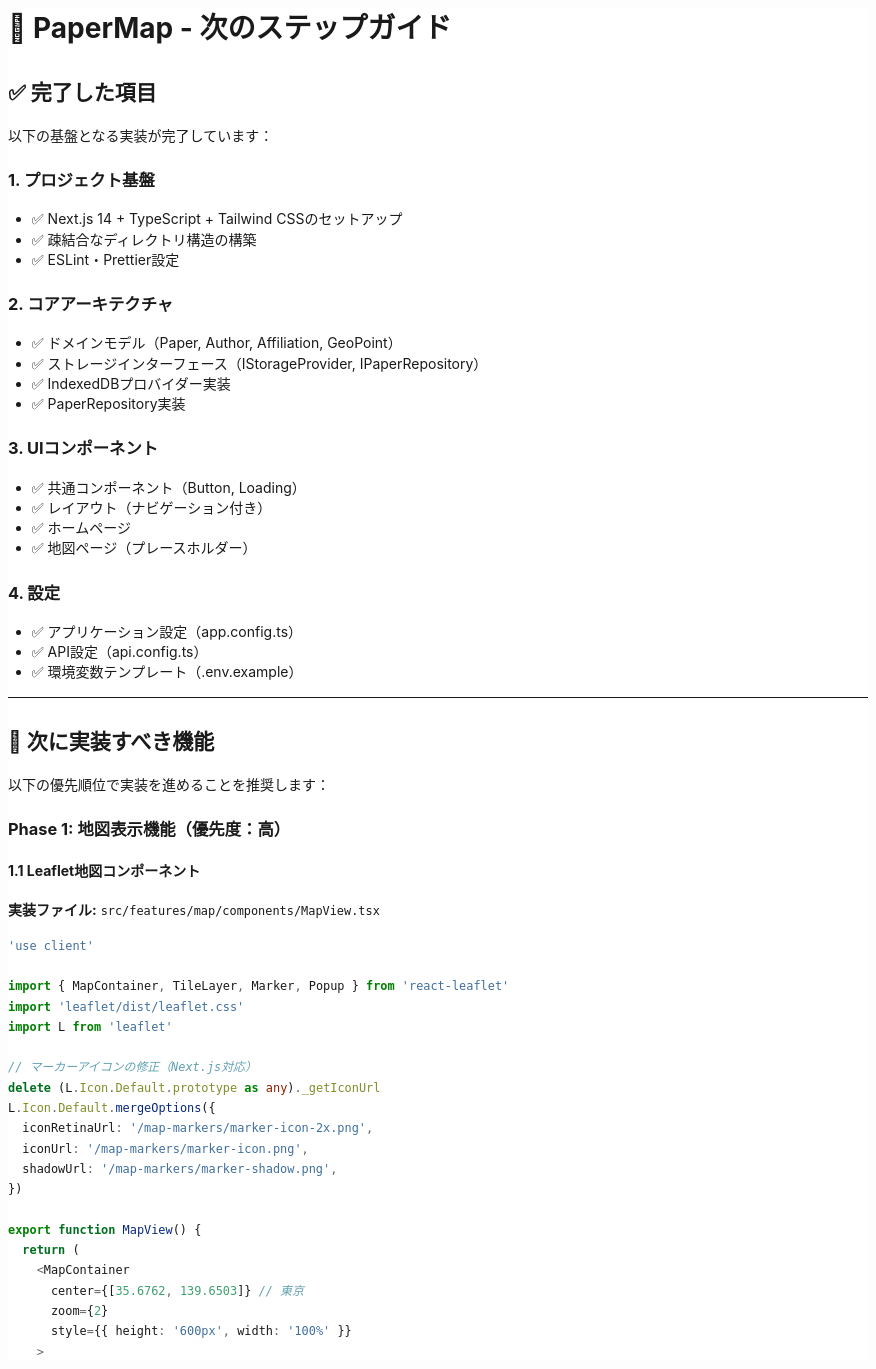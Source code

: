 # 🚀 PaperMap - 次のステップガイド

## ✅ 完了した項目

以下の基盤となる実装が完了しています：

### 1. プロジェクト基盤
- ✅ Next.js 14 + TypeScript + Tailwind CSSのセットアップ
- ✅ 疎結合なディレクトリ構造の構築
- ✅ ESLint・Prettier設定

### 2. コアアーキテクチャ
- ✅ ドメインモデル（Paper, Author, Affiliation, GeoPoint）
- ✅ ストレージインターフェース（IStorageProvider, IPaperRepository）
- ✅ IndexedDBプロバイダー実装
- ✅ PaperRepository実装

### 3. UIコンポーネント
- ✅ 共通コンポーネント（Button, Loading）
- ✅ レイアウト（ナビゲーション付き）
- ✅ ホームページ
- ✅ 地図ページ（プレースホルダー）

### 4. 設定
- ✅ アプリケーション設定（app.config.ts）
- ✅ API設定（api.config.ts）
- ✅ 環境変数テンプレート（.env.example）

---

## 🔨 次に実装すべき機能

以下の優先順位で実装を進めることを推奨します：

### Phase 1: 地図表示機能（優先度：高）

#### 1.1 Leaflet地図コンポーネント

**実装ファイル:** `src/features/map/components/MapView.tsx`

```typescript
'use client'

import { MapContainer, TileLayer, Marker, Popup } from 'react-leaflet'
import 'leaflet/dist/leaflet.css'
import L from 'leaflet'

// マーカーアイコンの修正（Next.js対応）
delete (L.Icon.Default.prototype as any)._getIconUrl
L.Icon.Default.mergeOptions({
  iconRetinaUrl: '/map-markers/marker-icon-2x.png',
  iconUrl: '/map-markers/marker-icon.png',
  shadowUrl: '/map-markers/marker-shadow.png',
})

export function MapView() {
  return (
    <MapContainer
      center={[35.6762, 139.6503]} // 東京
      zoom={2}
      style={{ height: '600px', width: '100%' }}
    >
```